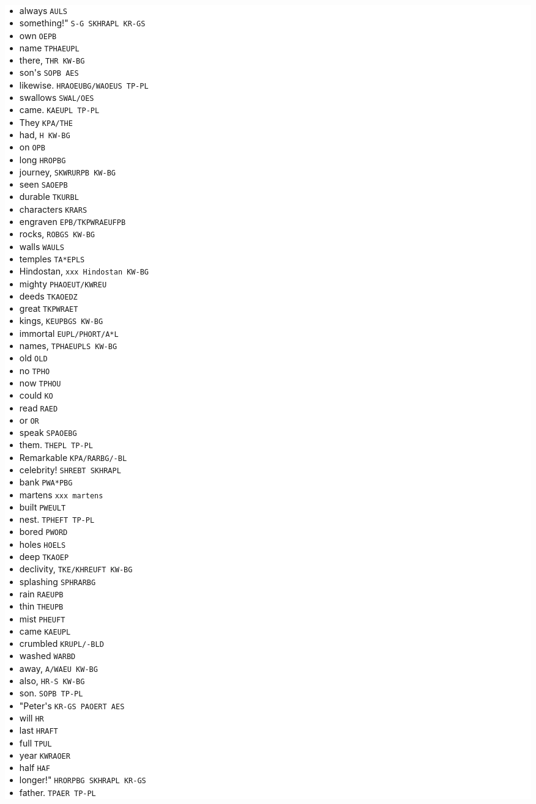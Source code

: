* always `AULS`
* something!" `S-G SKHRAPL KR-GS`
* own `OEPB`
* name `TPHAEUPL`
* there, `THR KW-BG`
* son's `SOPB AES`
* likewise. `HRAOEUBG/WAOEUS TP-PL`
* swallows `SWAL/OES`
* came. `KAEUPL TP-PL`
* They `KPA/THE`
* had, `H KW-BG`
* on `OPB`
* long `HROPBG`
* journey, `SKWRURPB KW-BG`
* seen `SAOEPB`
* durable `TKURBL`
* characters `KRARS`
* engraven `EPB/TKPWRAEUFPB`
* rocks, `ROBGS KW-BG`
* walls `WAULS`
* temples `TA*EPLS`
* Hindostan, `xxx Hindostan KW-BG`
* mighty `PHAOEUT/KWREU`
* deeds `TKAOEDZ`
* great `TKPWRAET`
* kings, `KEUPBGS KW-BG`
* immortal `EUPL/PHORT/A*L`
* names, `TPHAEUPLS KW-BG`
* old `OLD`
* no `TPHO`
* now `TPHOU`
* could `KO`
* read `RAED`
* or `OR`
* speak `SPAOEBG`
* them. `THEPL TP-PL`
* Remarkable `KPA/RARBG/-BL`
* celebrity! `SHREBT SKHRAPL`
* bank `PWA*PBG`
* martens `xxx martens`
* built `PWEULT`
* nest. `TPHEFT TP-PL`
* bored `PWORD`
* holes `HOELS`
* deep `TKAOEP`
* declivity, `TKE/KHREUFT KW-BG`
* splashing `SPHRARBG`
* rain `RAEUPB`
* thin `THEUPB`
* mist `PHEUFT`
* came `KAEUPL`
* crumbled `KRUPL/-BLD`
* washed `WARBD`
* away, `A/WAEU KW-BG`
* also, `HR-S KW-BG`
* son. `SOPB TP-PL`
* "Peter's `KR-GS PAOERT AES`
* will `HR`
* last `HRAFT`
* full `TPUL`
* year `KWRAOER`
* half `HAF`
* longer!" `HRORPBG SKHRAPL KR-GS`
* father. `TPAER TP-PL`